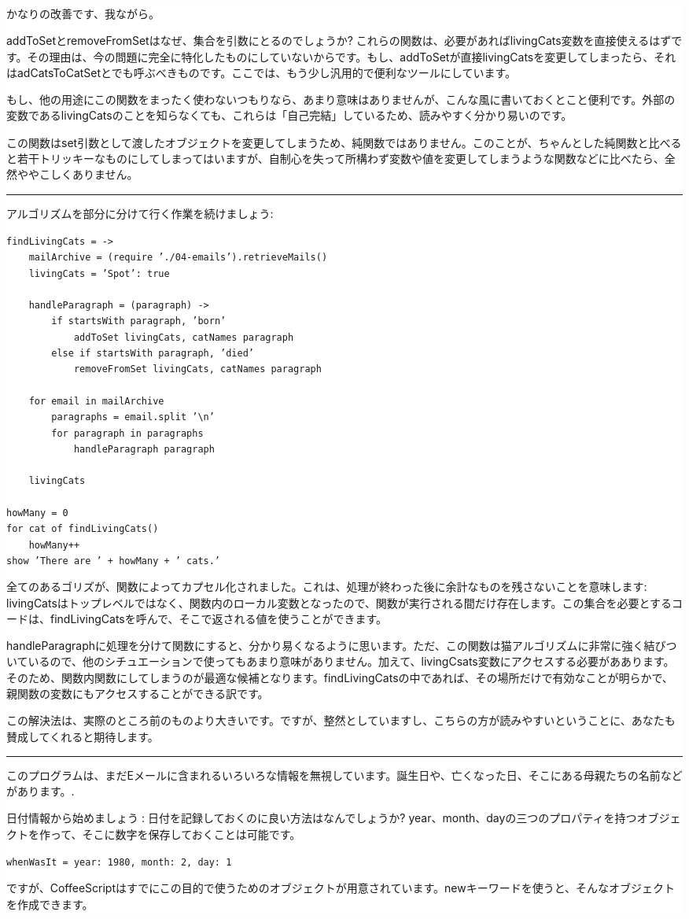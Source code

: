 かなりの改善です、我ながら。

addToSetとremoveFromSetはなぜ、集合を引数にとるのでしょうか? これらの関数は、必要があればlivingCats変数を直接使えるはずです。その理由は、今の問題に完全に特化したものにしていないからです。もし、addToSetが直接livingCatsを変更してしまったら、それはadCatsToCatSetとでも呼ぶべきものです。ここでは、もう少し汎用的で便利なツールにしています。

もし、他の用途にこの関数をまったく使わないつもりなら、あまり意味はありませんが、こんな風に書いておくとこと便利です。外部の変数であるlivingCatsのことを知らなくても、これらは「自己完結」しているため、読みやすく分かり易いのです。

この関数はset引数として渡したオブジェクトを変更してしまうため、純関数ではありません。このことが、ちゃんとした純関数と比べると若干トリッキーなものにしてしまってはいますが、自制心を失って所構わず変数や値を変更してしまうような関数などに比べたら、全然ややこしくありません。

-----

アルゴリズムを部分に分けて行く作業を続けましょう:

	findLivingCats = ->
		mailArchive = (require ’./04-emails’).retrieveMails()
		livingCats = ’Spot’: true
	​
		handleParagraph = (paragraph) ->
			if startsWith paragraph, ’born’
				addToSet livingCats, catNames paragraph
			else if startsWith paragraph, ’died’
				removeFromSet livingCats, catNames paragraph
	​
		for email in mailArchive
			paragraphs = email.split ’\n’
			for paragraph in paragraphs
				handleParagraph paragraph
	​
		livingCats
	​
	howMany = 0
	for cat of findLivingCats()
		howMany++
	show ’There are ’ + howMany + ’ cats.’


全てのあるゴリズが、関数によってカプセル化されました。これは、処理が終わった後に余計なものを残さないことを意味します: livingCatsはトップレベルではなく、関数内のローカル変数となったので、関数が実行される間だけ存在します。この集合を必要とするコードは、findLivingCatsを呼んで、そこで返される値を使うことができます。

handleParagraphに処理を分けて関数にすると、分かり易くなるように思います。ただ、この関数は猫アルゴリズムに非常に強く結びついているので、他のシチュエーションで使ってもあまり意味がありません。加えて、livingCsats変数にアクセスする必要がああります。そのため、関数内関数にしてしまうのが最適な候補となります。findLivingCatsの中であれば、その場所だけで有効なことが明らかで、親関数の変数にもアクセスすることができる訳です。

この解決法は、実際のところ前のものより大きいです。ですが、整然としていますし、こちらの方が読みやすいということに、あなたも賛成してくれると期待します。

-----

このプログラムは、まだEメールに含まれるいろいろな情報を無視しています。誕生日や、亡くなった日、そこにある母親たちの名前などがあります。.

日付情報から始めましょう : 日付を記録しておくのに良い方法はなんでしょうか? year、month、dayの三つのプロパティを持つオブジェクトを作って、そこに数字を保存しておくことは可能です。

	whenWasIt = year: 1980, month: 2, day: 1

ですが、CoffeeScriptはすでにこの目的で使うためのオブジェクトが用意されています。newキーワードを使うと、そんなオブジェクトを作成できます。
